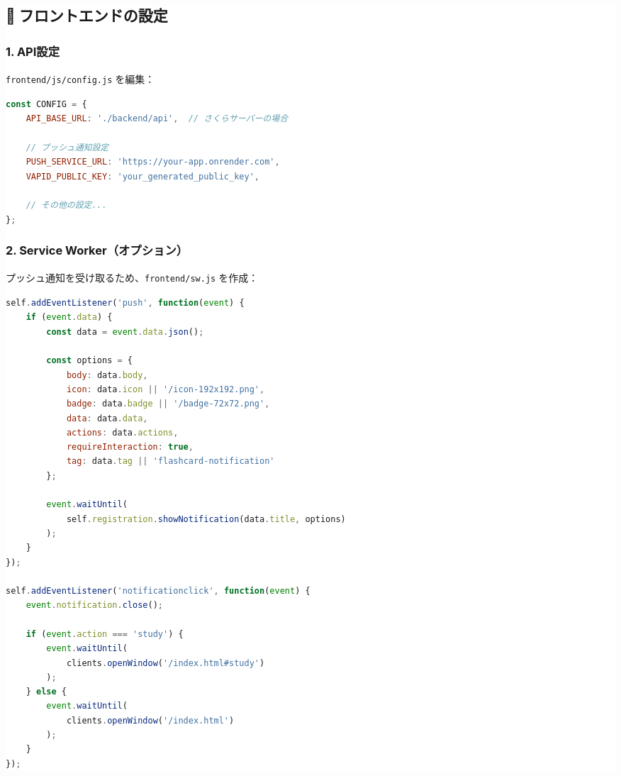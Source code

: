 ## 🔗 フロントエンドの設定

### 1. API設定

`frontend/js/config.js` を編集：

```javascript
const CONFIG = {
    API_BASE_URL: './backend/api',  // さくらサーバーの場合
    
    // プッシュ通知設定
    PUSH_SERVICE_URL: 'https://your-app.onrender.com',
    VAPID_PUBLIC_KEY: 'your_generated_public_key',
    
    // その他の設定...
};
```

### 2. Service Worker（オプション）

プッシュ通知を受け取るため、`frontend/sw.js` を作成：

```javascript
self.addEventListener('push', function(event) {
    if (event.data) {
        const data = event.data.json();
        
        const options = {
            body: data.body,
            icon: data.icon || '/icon-192x192.png',
            badge: data.badge || '/badge-72x72.png',
            data: data.data,
            actions: data.actions,
            requireInteraction: true,
            tag: data.tag || 'flashcard-notification'
        };
        
        event.waitUntil(
            self.registration.showNotification(data.title, options)
        );
    }
});

self.addEventListener('notificationclick', function(event) {
    event.notification.close();
    
    if (event.action === 'study') {
        event.waitUntil(
            clients.openWindow('/index.html#study')
        );
    } else {
        event.waitUntil(
            clients.openWindow('/index.html')
        );
    }
});
```
